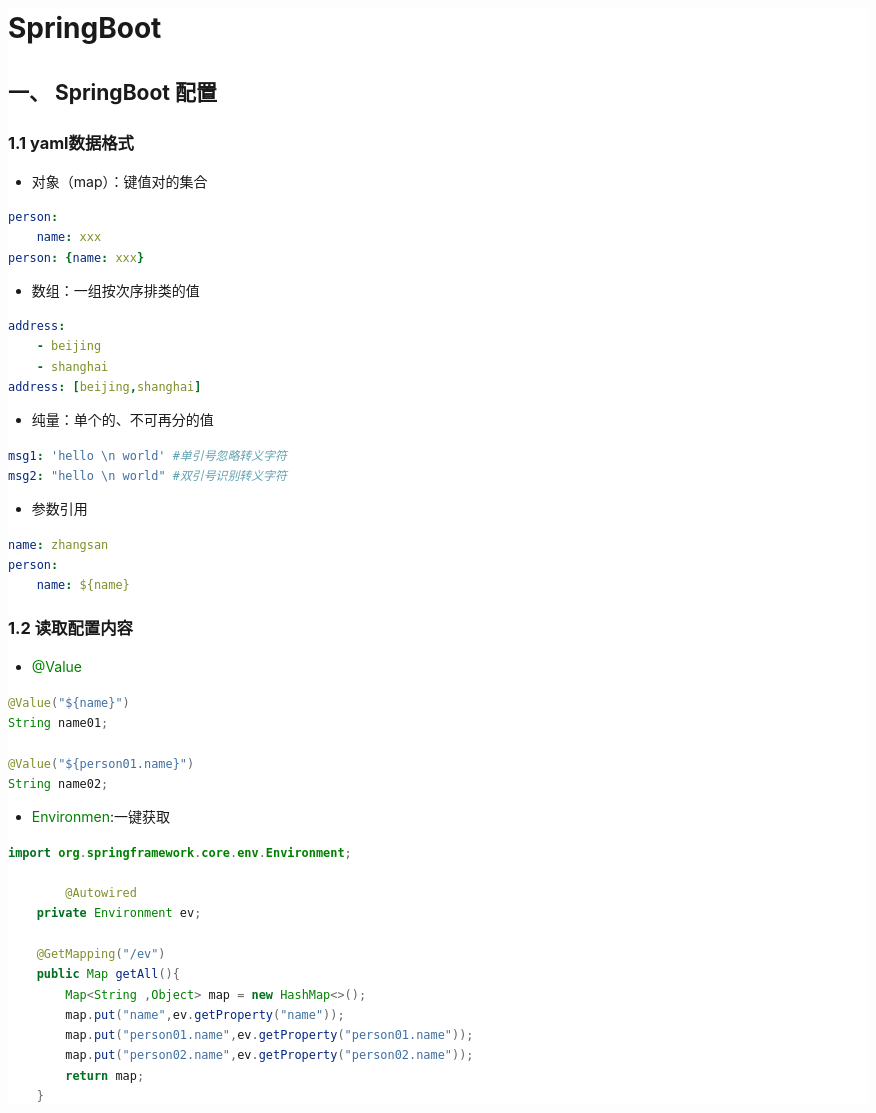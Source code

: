 # SpringBoot

## 一、 SpringBoot 配置

### 1.1 yaml数据格式

- 对象（map）：键值对的集合

```yaml
person:
	name: xxx
person: {name: xxx}
```

- 数组：一组按次序排类的值

```yaml
address:
	- beijing
	- shanghai
address: [beijing,shanghai]
```

- 纯量：单个的、不可再分的值

```yaml
msg1: 'hello \n world' #单引号忽略转义字符
msg2: "hello \n world" #双引号识别转义字符
```

- 参数引用

```yaml
name: zhangsan
person:
	name: ${name}
```

### 1.2 读取配置内容

- <font color="green">@Value</font>

```java
@Value("${name}")
String name01;

@Value("${person01.name}")
String name02;
```

- <font color="green">Environmen</font>:一键获取

```java
import org.springframework.core.env.Environment;

		@Autowired
    private Environment ev;

    @GetMapping("/ev")
    public Map getAll(){
        Map<String ,Object> map = new HashMap<>();
        map.put("name",ev.getProperty("name"));
        map.put("person01.name",ev.getProperty("person01.name"));
        map.put("person02.name",ev.getProperty("person02.name"));
        return map;
    }
```
